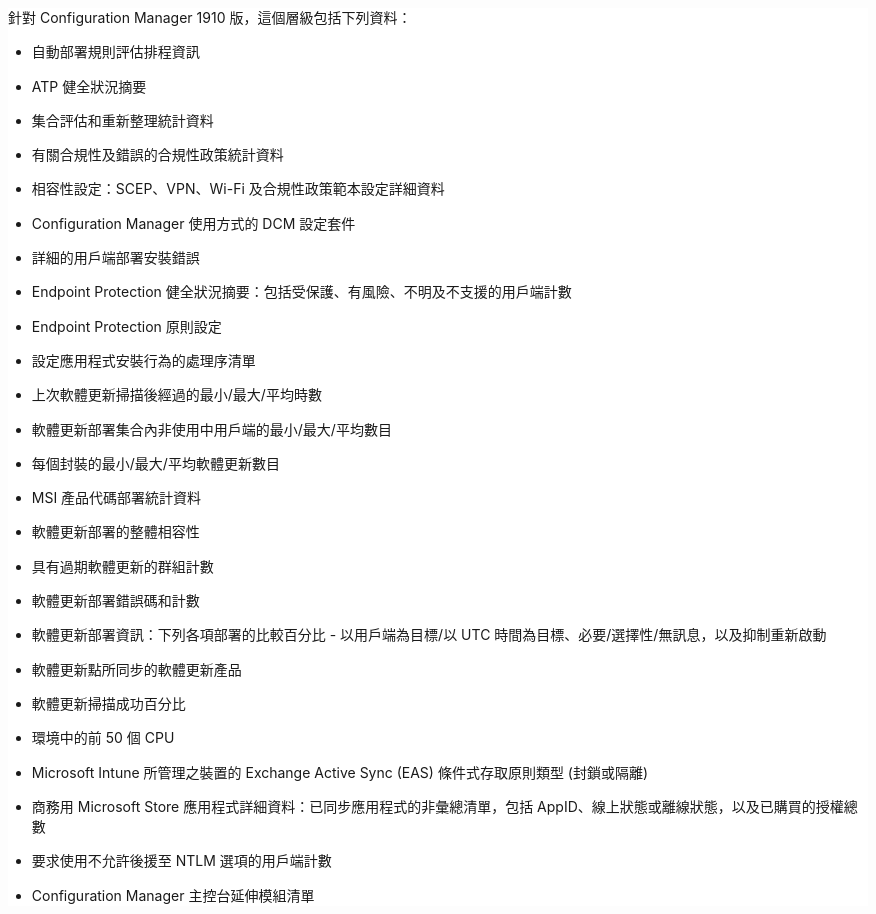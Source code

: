 針對 Configuration Manager 1910 版，這個層級包括下列資料：

- 自動部署規則評估排程資訊  

- ATP 健全狀況摘要  

- 集合評估和重新整理統計資料  

- 有關合規性及錯誤的合規性政策統計資料  

- 相容性設定：SCEP、VPN、Wi-Fi 及合規性政策範本設定詳細資料  

- Configuration Manager 使用方式的 DCM 設定套件  

- 詳細的用戶端部署安裝錯誤  

- Endpoint Protection 健全狀況摘要：包括受保護、有風險、不明及不支援的用戶端計數  

- Endpoint Protection 原則設定  

- 設定應用程式安裝行為的處理序清單  

- 上次軟體更新掃描後經過的最小/最大/平均時數  

- 軟體更新部署集合內非使用中用戶端的最小/最大/平均數目  

- 每個封裝的最小/最大/平均軟體更新數目  

- MSI 產品代碼部署統計資料  

- 軟體更新部署的整體相容性  

- 具有過期軟體更新的群組計數  

- 軟體更新部署錯誤碼和計數  

- 軟體更新部署資訊：下列各項部署的比較百分比 - 以用戶端為目標/以 UTC 時間為目標、必要/選擇性/無訊息，以及抑制重新啟動  

- 軟體更新點所同步的軟體更新產品  

- 軟體更新掃描成功百分比  

- 環境中的前 50 個 CPU  

- Microsoft Intune 所管理之裝置的 Exchange Active Sync (EAS) 條件式存取原則類型 (封鎖或隔離)  

- 商務用 Microsoft Store 應用程式詳細資料：已同步應用程式的非彙總清單，包括 AppID、線上狀態或離線狀態，以及已購買的授權總數  

- 要求使用不允許後援至 NTLM 選項的用戶端計數  

- Configuration Manager 主控台延伸模組清單
